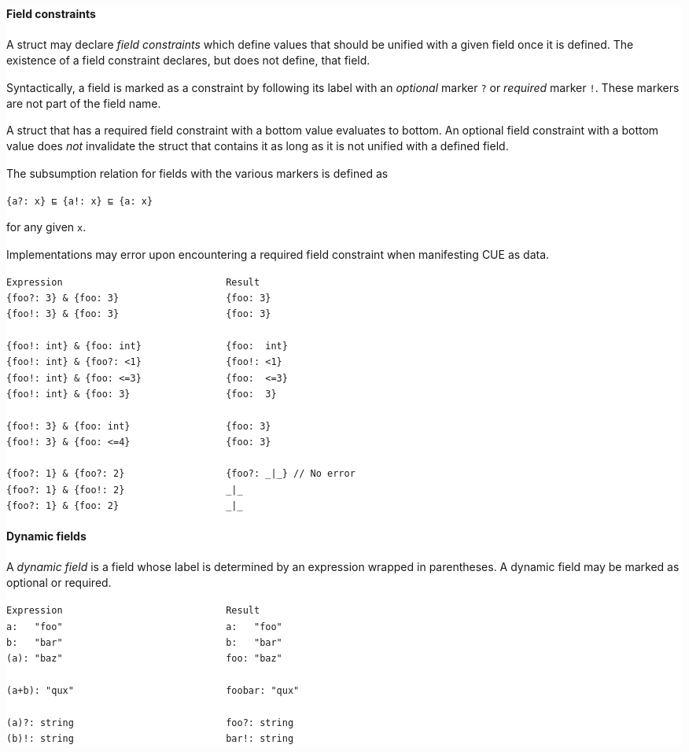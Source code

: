 #### Field constraints

A struct may declare _field constraints_ which define values that should be
unified with a given field once it is defined. The existence of a field
constraint declares, but does not define, that field.

Syntactically, a field is marked as a constraint by following its label with an
_optional_ marker `?` or _required_ marker `!`. These markers are not part of
the field name.

A struct that has a required field constraint with a bottom value evaluates to
bottom. An optional field constraint with a bottom value does _not_ invalidate
the struct that contains it as long as it is not unified with a defined field.

The subsumption relation for fields with the various markers is defined as

```
{a?: x} ⊑ {a!: x} ⊑ {a: x}
```

for any given `x`.

Implementations may error upon encountering a required field constraint when
manifesting CUE as data.

```
Expression                             Result
{foo?: 3} & {foo: 3}                   {foo: 3}
{foo!: 3} & {foo: 3}                   {foo: 3}

{foo!: int} & {foo: int}               {foo:  int}
{foo!: int} & {foo?: <1}               {foo!: <1}
{foo!: int} & {foo: <=3}               {foo:  <=3}
{foo!: int} & {foo: 3}                 {foo:  3}

{foo!: 3} & {foo: int}                 {foo: 3}
{foo!: 3} & {foo: <=4}                 {foo: 3}

{foo?: 1} & {foo?: 2}                  {foo?: _|_} // No error
{foo?: 1} & {foo!: 2}                  _|_
{foo?: 1} & {foo: 2}                   _|_
```





#### Dynamic fields

A _dynamic field_ is a field whose label is determined by an expression wrapped
in parentheses. A dynamic field may be marked as optional or required.

```
Expression                             Result
a:   "foo"                             a:   "foo"
b:   "bar"                             b:   "bar"
(a): "baz"                             foo: "baz"

(a+b): "qux"                           foobar: "qux"

(a)?: string                           foo?: string
(b)!: string                           bar!: string
```
